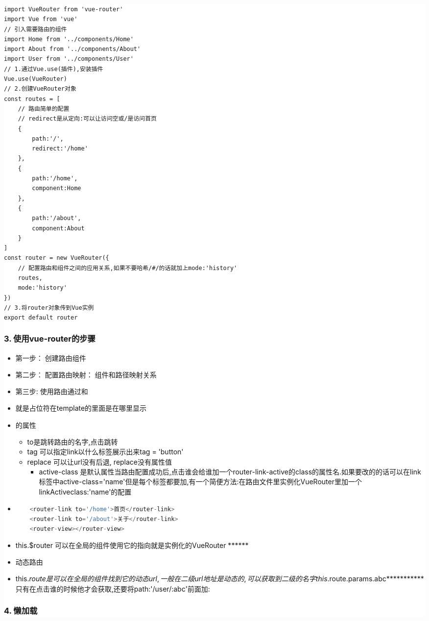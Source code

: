~~~
import VueRouter from 'vue-router'
import Vue from 'vue'
// 引入需要路由的组件
import Home from '../components/Home'
import About from '../components/About'
import User from '../components/User'
// 1.通过Vue.use(插件),安装插件
Vue.use(VueRouter)
// 2.创建VueRouter对象
const routes = [
    // 路由简单的配置
    // redirect是从定向:可以让访问空或/是访问首页
    {
        path:'/',
        redirect:'/home'
    },
    {
        path:'/home',
        component:Home
    },
    {
        path:'/about',
        component:About
    }
]
const router = new VueRouter({
    // 配置路由和组件之间的应用关系,如果不要哈希/#/的话就加上mode:'history'
    routes,
    mode:'history'
})
// 3.将router对象传到Vue实例
export default router
~~~

### 3. 使用vue-router的步骤

- 第一步： 创建路由组件

- 第二步： 配置路由映射： 组件和路径映射关系

- 第三步:    使用路由通过<router-link>和<router-view>

- <router-view>就是占位符在template的里面是在哪里显示

- <router-link>的属性

  - to是跳转路由的名字,点击跳转
  - tag 可以指定link以什么标签展示出来tag = 'button'
  - replace 可以让url没有后退, replace没有属性值
    - active-class 是默认属性当路由配置成功后,点击谁会给谁加一个router-link-active的class的属性名.如果要改的的话可以在link标签中active-class='name'但是每个标签都要加,有一个简便方法:在路由文件里实例化VueRouter里加一个linkActiveclass:'name'的配置

- ~~~js
      <router-link to='/home'>首页</router-link>
      <router-link to='/about'>关于</router-link>
      <router-view></router-view>
  ~~~

- this.$router 可以在全局的组件使用它的指向就是实例化的VueRouter  ******

- 动态路由

- this.$route 是可以在全局的组件找到它的动态url,一般在二级url地址是动态的,可以获取到二级的名字this.$route.params.abc***********只有在点击谁的时候他才会获取,还要将path:'/user/:abc'前面加:

### 4. 懒加载
  ~~~